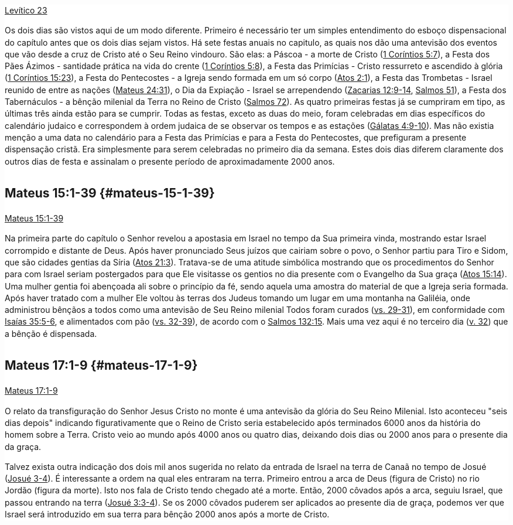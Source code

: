 [Levítico 23](http://mysword.info/b?r=Lev_23)

Os dois dias são vistos aqui de um modo diferente. Primeiro é necessário ter um simples entendimento do esboço dispensacional do capítulo antes que os dois dias sejam vistos. Há sete festas anuais no capitulo, as quais nos dão uma antevisão dos eventos que vão desde a cruz de Cristo até o Seu Reino vindouro. São elas: a Páscoa - a morte de Cristo ([1 Coríntios 5:7](http://mysword.info/b?r=1Co_5:7)), a Festa dos Pães Ázimos - santidade prática na vida do crente ([1 Coríntios 5:8](http://mysword.info/b?r=1Co_5:8)), a Festa das Primícias - Cristo ressurreto e ascendido à glória ([1 Coríntios 15:23](http://mysword.info/b?r=1Co_15:23)), a Festa do Pentecostes - a Igreja sendo formada em um só corpo ([Atos 2:1](http://mysword.info/b?r=Act_2:1)), a Festa das Trombetas - Israel reunido de entre as nações ([Mateus 24:31](http://mysword.info/b?r=Mat_24:31)), o Dia da Expiação - Israel se arrependendo ([Zacarias 12:9-14](http://mysword.info/b?r=Zec_12:9-14), [Salmos 51](http://mysword.info/b?r=Psa_51)), a Festa dos Tabernáculos - a bênção milenial da Terra no Reino de Cristo ([Salmos 72](http://mysword.info/b?r=Psa_72)). As quatro primeiras festas já se cumpriram em tipo, as últimas três ainda estão para se cumprir. Todas as festas, exceto as duas do meio, foram celebradas em dias específicos do calendário judaico e correspondem à ordem judaica de se observar os tempos e as estações ([Gálatas 4:9-10](http://mysword.info/b?r=Gal_4:9-10)). Mas não existia menção a uma data no calendário para a Festa das Primícias e para a Festa do Pentecostes, que prefiguram a presente dispensação cristã. Era simplesmente para serem celebradas no primeiro dia da semana. Estes dois dias diferem claramente dos outros dias de festa e assinalam o presente período de aproximadamente 2000 anos.

## Mateus 15:1-39 {#mateus-15-1-39}

[Mateus 15:1-39](http://mysword.info/b?r=Mat_15:1-39)

Na primeira parte do capítulo o Senhor revelou a apostasia em Israel no tempo da Sua primeira vinda, mostrando estar Israel corrompido e distante de Deus. Após haver pronunciado Seus juízos que cairiam sobre o povo, o Senhor partiu para Tiro e Sidom, que são cidades gentias da Síria ([Atos 21:3](http://mysword.info/b?r=Act_21:3)). Tratava-se de uma atitude simbólica mostrando que os procedimentos do Senhor para com Israel seriam postergados para que Ele visitasse os gentios no dia presente com o Evangelho da Sua graça ([Atos 15:14](http://mysword.info/b?r=Act_15:14)). Uma mulher gentia foi abençoada ali sobre o princípio da fé, sendo aquela uma amostra do material de que a Igreja seria formada. Após haver tratado com a mulher Ele voltou às terras dos Judeus tomando um lugar em uma montanha na Galiléia, onde administrou bênçãos a todos como uma antevisão de Seu Reino milenial Todos foram curados ([vs. 29-31](http://mysword.info/b?r=Mat_15:29-31)), em conformidade com [Isaías 35:5-6](http://mysword.info/b?r=Isa_35:5-6), e alimentados com pão ([vs. 32-39](http://mysword.info/b?r=Mat_15:32-39)), de acordo com o [Salmos 132:15](http://mysword.info/b?r=Psa_132:15). Mais uma vez aqui é no terceiro dia ([v. 32](http://mysword.info/b?r=Mat_15:32)) que a bênção é dispensada.

## Mateus 17:1-9 {#mateus-17-1-9}

[Mateus 17:1-9](http://mysword.info/b?r=Mat_17:1-9)

O relato da transfiguração do Senhor Jesus Cristo no monte é uma antevisão da glória do Seu Reino Milenial. Isto aconteceu &quot;seis dias depois&quot; indicando figurativamente que o Reino de Cristo seria estabelecido após terminados 6000 anos da história do homem sobre a Terra. Cristo veio ao mundo após 4000 anos ou quatro dias, deixando dois dias ou 2000 anos para o presente dia da graça.

Talvez exista outra indicação dos dois mil anos sugerida no relato da entrada de Israel na terra de Canaã no tempo de Josué ([Josué 3-4](http://mysword.info/b?r=Jos_3/-4)). É interessante a ordem na qual eles entraram na terra. Primeiro entrou a arca de Deus (figura de Cristo) no rio Jordão (figura da morte). Isto nos fala de Cristo tendo chegado até a morte. Então, 2000 côvados após a arca, seguiu Israel, que passou entrando na terra ([Josué 3:3-4](http://mysword.info/b?r=Jos_3:3-4)). Se os 2000 côvados puderem ser aplicados ao presente dia de graça, podemos ver que Israel será introduzido em sua terra para bênção 2000 anos após a morte de Cristo.
